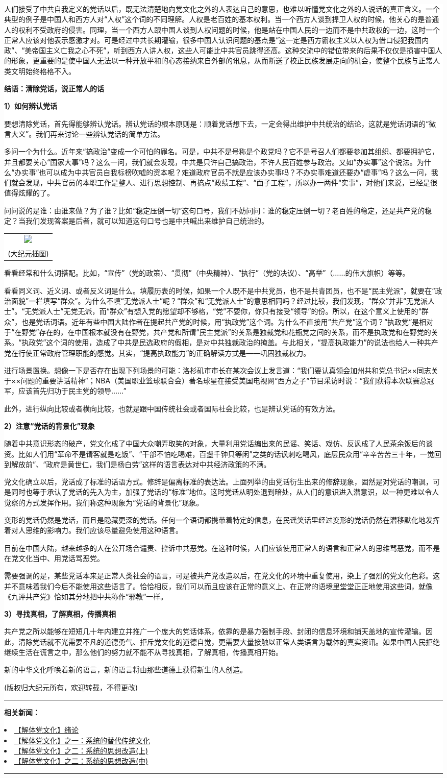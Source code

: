 <p>人们接受了中共自我定义的党话以后，既无法清楚地向党文化之外的人表达自己的意思，也难以听懂党文化之外的人说话的真正含义。一个典型的例子是中国人和西方人对“人权”这个词的不同理解。人权是老百姓的基本权利。当一个西方人谈到捍卫人权的时候，他关心的是普通人的权利不受政府的侵害。同理，当一个西方人跟中国人谈到人权问题的时候，他是站在中国人民的一边而不是中共政权的一边，这时一个正常人应该对他表示感激才对。可是经过中共长期灌输，很多中国人认识问题的基点是“这一定是西方霸权主义以人权为借口侵犯我国内政”、“美帝国主义亡我之心不死”，听到西方人讲人权，这些人可能比中共官员跳得还高。这种交流中的错位带来的后果不仅仅是损害中国人的形象，更重要的是使中国人无法以一种开放平和的心态接纳来自外部的讯息，从而断送了校正民族发展走向的机会，使整个民族与正常人类文明始终格格不入。 </p>
<p><b>结语：清除党话，说正常人的话 </p>
<p>1）如何辨认党话 </b></p>
<p>要想清除党话，首先得能够辨认党话。辨认党话的根本原则是：顺着党话想下去，一定会得出维护中共统治的结论，这就是党话词语的“微言大义”。我们再来讨论一些辨认党话的简单方法。 </p>
<p>多问一个为什么。近年来“搞政治”变成一个可怕的罪名。可是，中共不是号称是个政党吗？它不是号召人们都要参加其组织、都要拥护它，并且都要关心“国家大事”吗？这么一问，我们就会发现，中共是只许自己搞政治，不许人民百姓参与政治。又如“办实事”这个说法。为什么“办实事”也可以成为中共官员自我标榜吹嘘的资本呢？难道政府官员不就是应该办实事吗？不办实事难道还要办“虚事”吗？这么一问，我们就会发现，中共官员的本职工作是整人、进行思想控制、再搞点“政绩工程”、“面子工程”，所以办一两件“实事”，对他们来说，已经是很值得炫耀的了。 </p>
<p>问问说的是谁：由谁来做？为了谁？比如“稳定压倒一切”这句口号，我们不妨问问：谁的稳定压倒一切？老百姓的稳定，还是共产党的稳定？当我们发现答案是后者，就可以知道这句口号也是中共喊出来维护自己统治的。 <br /><center></p>
<table cellpadding=3 cellspacing=3 border=0 width=100%>
<tr>
<td align=center><ahref=https://www.epochtimes.com/i6/612040044131017.gif><img src=https://www.epochtimes.com/i6/612040044131017--ss.gif></a></td>
</tr>
<tr>
<td align=center><span class=bn12>(大纪元插图)</span></td>
</tr>
</table>
<p></center></p>
<p>看看经常和什么词搭配。比如，“宣传”（党的政策）、“贯彻”（中央精神）、“执行”（党的决议）、“高举”（……的伟大旗帜）等等。 </p>
<p>看看同义词、近义词、或者反义词是什么。填履历表的时候，如果一个人既不是中共党员，也不是共青团员，也不是“民主党派”，就要在“政治面貌”一栏填写“群众”。为什么不填“无党派人士”呢？“群众”和“无党派人士”的意思相同吗？经过比较，我们发现，“群众”并非“无党派人士”。“无党派人士”无党无派，而“群众”有想入党的愿望却不够格，“党”不要你，你只有接受“领导”的份。所以，在这个意义上使用的“群众”，也是党话词语。近年有些中国大陆作者在提起共产党的时候，用“执政党”这个词。为什么不直接用“共产党”这个词？“执政党”是相对于“在野党”存在的，在中国根本就没有在野党，共产党和所谓“民主党派”的关系是独裁党和花瓶党之间的关系，而不是执政党和在野党的关系。“执政党”这个词的使用，造成了中共是民选政府的假相，是对中共独裁政治的掩盖。与此相关，“提高执政能力”的说法也给人一种共产党在行使正常政府管理职能的感觉。其实，“提高执政能力”的正确解读方式是——巩固独裁权力。 </p>
<p>进行场景置换。想像一下是否存在出现下列场景的可能：洛杉矶市市长在某次会议上发言道：“我们要认真领会加州共和党总书记××同志关于××问题的重要讲话精神”；NBA（美国职业篮球联合会）著名球星在接受美国电视网“西方之子”节目采访时说：“我们获得本次联赛总冠军，应该首先归功于民主党的领导……” </p>
<p>此外，进行纵向比较或者横向比较，也就是跟中国传统社会或者国际社会比较，也是辨认党话的有效方法。 </p>
<p><b>2）注意“党话的背景化”现象 </b></p>
<p>随着中共意识形态的破产，党文化成了中国大众嘲弄取笑的对象，大量利用党话编出来的民谣、笑话、戏仿、反讽成了人民茶余饭后的谈资。比如人们用“革命不是请客就是吃饭”、“干部不怕吃喝难，百盏千钟只等闲”之类的话讽刺吃喝风，底层民众用“辛辛苦苦三十年，一觉回到解放前”、“政府是黄世仁，我们是杨白劳”这样的语言表达对中共经济政策的不满。 </p>
<p>党文化确立以后，党话成了标准的话语方式。修辞是偏离标准的表达法。上面列举的由党话衍生出来的修辞现象，固然是对党话的嘲讽，可是同时也等于承认了党话的先入为主，加强了党话的“标准”地位。这时党话从明处退到暗处，从人们的意识进入潜意识，以一种更难以令人觉察的方式发挥作用。我们称这种现象为“党话的背景化”现象。 </p>
<p>变形的党话仍然是党话，而且是隐藏更深的党话。任何一个语词都携带着特定的信息，在民谣笑话里经过变形的党话仍然在潜移默化地发挥着对人思维的影响力。我们应该尽量避免使用这种语言。 </p>
<p>目前在中国大陆，越来越多的人在公开场合谴责、控诉中共恶党。在这种时候，人们应该使用正常人的语言和正常人的思维骂恶党，而不是在党文化当中、用党话骂恶党。 </p>
<p>需要强调的是，某些党话本来是正常人类社会的语言，可是被共产党改造以后，在党文化的环境中重复使用，染上了强烈的党文化色彩。这并不意味着我们今后不能使用这些语言了。恰恰相反，我们可以而且应该在正常的意义上、在正常的语境里堂堂正正地使用这些词，就像《九评共产党》恰如其分地把中共称作“邪教”一样。 </p>
<p><b>3）寻找真相，了解真相，传播真相 </b></p>
<p>共产党之所以能够在短短几十年内建立并推广一个庞大的党话体系，依靠的是暴力强制手段、封闭的信息环境和铺天盖地的宣传灌输。因此，清除党话就不光需要不凡的道德勇气、拒斥党文化的道德自觉，更需要大量接触以正常人类语言为载体的真实资讯。如果中国人民拒绝继续生活在谎言之中，那么他们的努力就不能不从寻找真相，了解真相，传播真相开始。 </p>
<p>新的中华文化呼唤着新的语言，新的语言将由那些道德上获得新生的人创造。</p>
<p>(版权归大纪元所有，欢迎转载，不得更改)<font color=#ffffff>(http://www.dajiyuan.com)</font></p>
	
<hr>


<strong>相关新闻：</strong>
<li><a href="https://github.com/19920513/djy/blob/master/gb/6/9/10/n1449356.md#1">【解体党文化】绪论</a></li>
<li><a href="https://github.com/19920513/djy/blob/master/gb/6/9/12/n1451823.md#1">【解体党文化】之一：系统的替代传统文化</a></li>
<li><a href="https://github.com/19920513/djy/blob/master/gb/6/9/25/n1465288.md#1">【解体党文化】之二：系统的思想改造(上)</a></li>
<li><a href="https://github.com/19920513/djy/blob/master/gb/6/9/28/n1469209.md#1">【解体党文化】之二：系统的思想改造(中)</a></li>
<hr>
